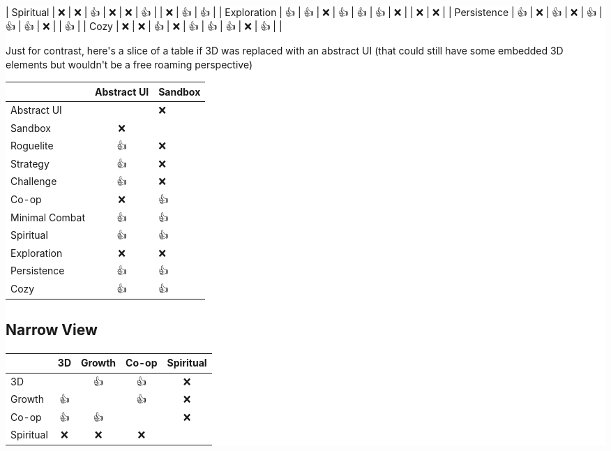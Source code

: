| Spiritual      |    :x:     |    :x:     | :thumbsup: |    :x:     |    :x:     |   :thumbsup:   |            |     :x:     | :thumbsup:  | :thumbsup: |
| Exploration    | :thumbsup: | :thumbsup: |    :x:     | :thumbsup: | :thumbsup: |   :thumbsup:   |    :x:     |             | :x:         | :x:        |
| Persistence    | :thumbsup: |    :x:     | :thumbsup: |    :x:     | :thumbsup: |   :thumbsup:   | :thumbsup: |     :x:     |             | :thumbsup: |
| Cozy           |    :x:     |    :x:     | :thumbsup: |    :x:     | :thumbsup: |   :thumbsup:   | :thumbsup: |     :x:     | :thumbsup:  |            |

Just for contrast, here's a slice of a table if 3D was replaced with an abstract UI (that could still have some embedded 3D elements but wouldn't be a free roaming perspective)

|                | Abstract UI | Sandbox    |
| -------------- | :---------: | ---------- |
| Abstract UI    |             | :x:        |
| Sandbox        |     :x:     |            |
| Roguelite      | :thumbsup:  | :x:        |
| Strategy       | :thumbsup:  | :x:        |
| Challenge      | :thumbsup:  | :x:        |
| Co-op          |     :x:     | :thumbsup: |
| Minimal Combat | :thumbsup:  | :thumbsup: |
| Spiritual      | :thumbsup:  | :thumbsup: |
| Exploration    |     :x:     | :x:        |
| Persistence    | :thumbsup:  | :thumbsup: |
| Cozy           | :thumbsup:  | :thumbsup: |

## Narrow View

|           |     3D     |   Growth   |   Co-op    | Spiritual |
| --------- | :--------: | :--------: | :--------: | :-------: |
| 3D        |            | :thumbsup: | :thumbsup: |    :x:    |
| Growth    | :thumbsup: |            | :thumbsup: |    :x:    |
| Co-op     | :thumbsup: | :thumbsup: |            |    :x:    |
| Spiritual |    :x:     |    :x:     |    :x:     |           |